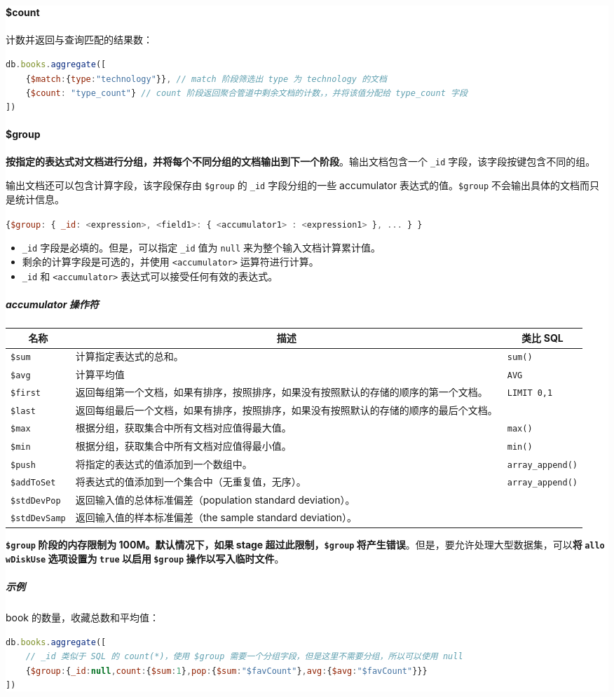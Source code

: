 #### $count

计数并返回与查询匹配的结果数：

```javascript
db.books.aggregate([
    {$match:{type:"technology"}}, // match 阶段筛选出 type 为 technology 的文档
    {$count: "type_count"} // count 阶段返回聚合管道中剩余文档的计数，，并将该值分配给 type_count 字段
])
```

#### $group

**按指定的表达式对文档进行分组，并将每个不同分组的文档输出到下一个阶段**。输出文档包含一个 `_id` 字段，该字段按键包含不同的组。

输出文档还可以包含计算字段，该字段保存由 `$group` 的 `_id` 字段分组的一些 accumulator 表达式的值。`$group` 不会输出具体的文档而只是统计信息。

```javascript
{$group: { _id: <expression>, <field1>: { <accumulator1> : <expression1> }, ... } }
```

- `_id` 字段是必填的。但是，可以指定 `_id` 值为 `null` 来为整个输入文档计算累计值。
- 剩余的计算字段是可选的，并使用 `<accumulator>` 运算符进行计算。
- `_id` 和 `<accumulator>` 表达式可以接受任何有效的表达式。

##### accumulator 操作符

| 名称 | 描述 | 类比 SQL |
| --- | --- | --- |
| `$sum` | 计算指定表达式的总和。 | `sum()` |
| `$avg` | 计算平均值 | `AVG` |
| `$first` | 返回每组第一个文档，如果有排序，按照排序，如果没有按照默认的存储的顺序的第一个文档。 | `LIMIT 0,1` |
| `$last` | 返回每组最后一个文档，如果有排序，按照排序，如果没有按照默认的存储的顺序的最后个文档。 |  |
| `$max` | 根据分组，获取集合中所有文档对应值得最大值。 | `max()` |
| `$min` | 根据分组，获取集合中所有文档对应值得最小值。 | `min()` |
| `$push` | 将指定的表达式的值添加到一个数组中。 | `array_append()` |
| `$addToSet` | 将表达式的值添加到一个集合中（无重复值，无序）。 | `array_append()` |
| `$stdDevPop` | 返回输入值的总体标准偏差（population standard deviation）。 |  |
| `$stdDevSamp` | 返回输入值的样本标准偏差（the sample standard deviation）。 |  |

**`$group` 阶段的内存限制为 100M。默认情况下，如果 stage 超过此限制，`$group` 将产生错误**。但是，要允许处理大型数据集，可以**将 `allowDiskUse` 选项设置为 `true` 以启用 `$group` 操作以写入临时文件**。

##### 示例

book 的数量，收藏总数和平均值：

```javascript
db.books.aggregate([
    // _id 类似于 SQL 的 count(*)，使用 $group 需要一个分组字段，但是这里不需要分组，所以可以使用 null
    {$group:{_id:null,count:{$sum:1},pop:{$sum:"$favCount"},avg:{$avg:"$favCount"}}}
])
```
